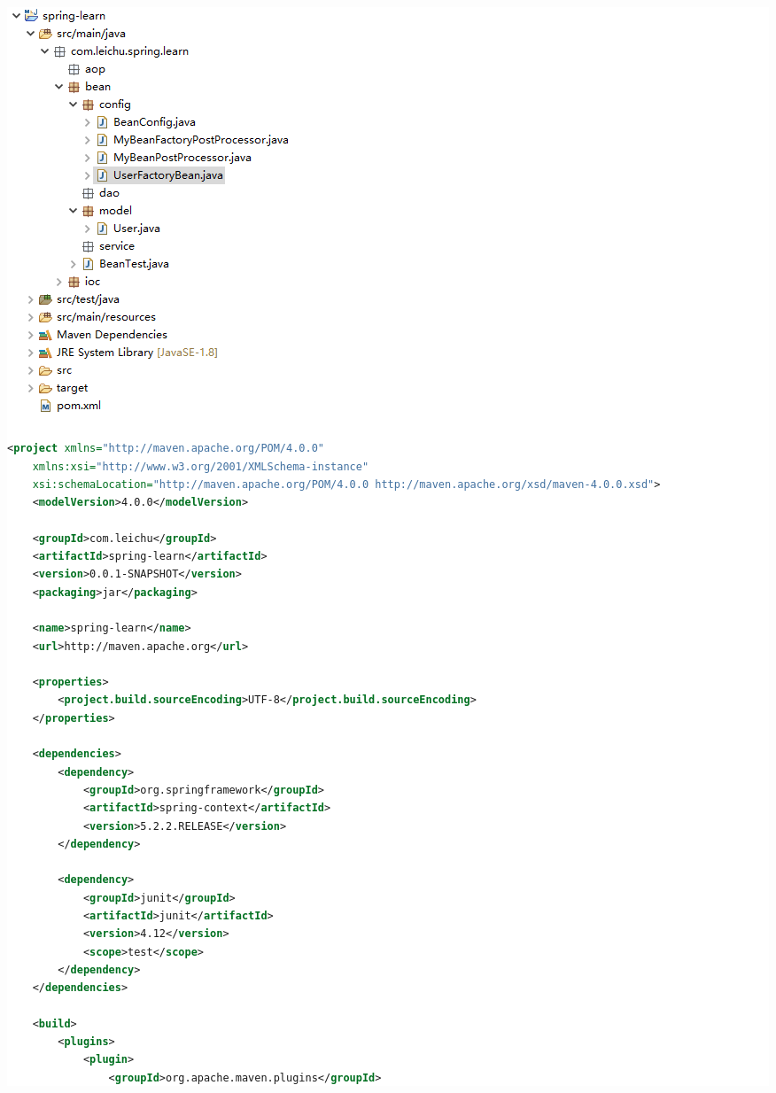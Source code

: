 ![spring-learn](/images/spring/spring-learn.png)

```xml
<project xmlns="http://maven.apache.org/POM/4.0.0"
	xmlns:xsi="http://www.w3.org/2001/XMLSchema-instance"
	xsi:schemaLocation="http://maven.apache.org/POM/4.0.0 http://maven.apache.org/xsd/maven-4.0.0.xsd">
	<modelVersion>4.0.0</modelVersion>

	<groupId>com.leichu</groupId>
	<artifactId>spring-learn</artifactId>
	<version>0.0.1-SNAPSHOT</version>
	<packaging>jar</packaging>

	<name>spring-learn</name>
	<url>http://maven.apache.org</url>

	<properties>
		<project.build.sourceEncoding>UTF-8</project.build.sourceEncoding>
	</properties>

	<dependencies>
		<dependency>
			<groupId>org.springframework</groupId>
			<artifactId>spring-context</artifactId>
			<version>5.2.2.RELEASE</version>
		</dependency>

		<dependency>
			<groupId>junit</groupId>
			<artifactId>junit</artifactId>
			<version>4.12</version>
			<scope>test</scope>
		</dependency>
	</dependencies>

	<build>
		<plugins>
			<plugin>
				<groupId>org.apache.maven.plugins</groupId>
```